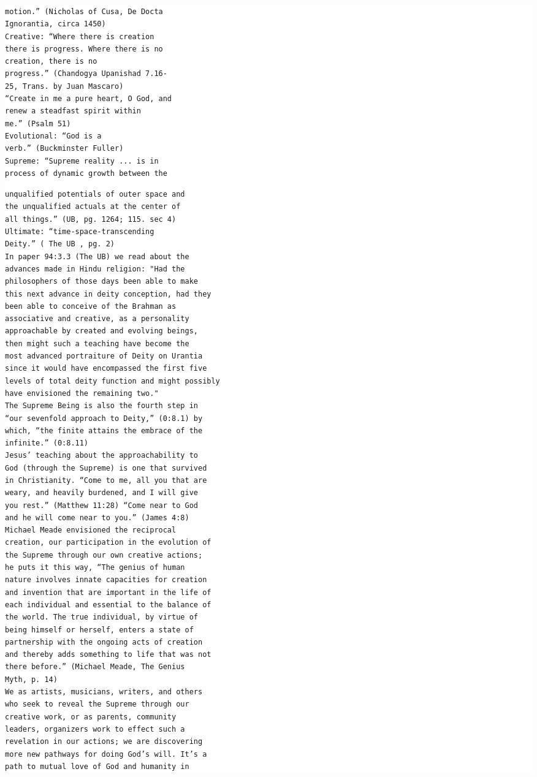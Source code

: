 ```
motion.” (Nicholas of Cusa, De Docta
Ignorantia, circa 1450)
Creative: “Where there is creation
there is progress. Where there is no
creation, there is no
progress.” (Chandogya Upanishad 7.16-
25, Trans. by Juan Mascaro)
“Create in me a pure heart, O God, and
renew a steadfast spirit within
me.” (Psalm 51)
Evolutional: “God is a
verb.” (Buckminster Fuller)
Supreme: “Supreme reality ... is in
process of dynamic growth between the
```
```
unqualified potentials of outer space and
the unqualified actuals at the center of
all things.” (UB, pg. 1264; 115. sec 4)
Ultimate: “time-space-transcending
Deity.” ( The UB , pg. 2)
In paper 94:3.3 (The UB) we read about the
advances made in Hindu religion: "Had the
philosophers of those days been able to make
this next advance in deity conception, had they
been able to conceive of the Brahman as
associative and creative, as a personality
approachable by created and evolving beings,
then might such a teaching have become the
most advanced portraiture of Deity on Urantia
since it would have encompassed the first five
levels of total deity function and might possibly
have envisioned the remaining two."
The Supreme Being is also the fourth step in
“our sevenfold approach to Deity,” (0:8.1) by
which, “the finite attains the embrace of the
infinite.” (0:8.11)
Jesus’ teaching about the approachability to
God (through the Supreme) is one that survived
in Christianity. “Come to me, all you that are
weary, and heavily burdened, and I will give
you rest.” (Matthew 11:28) “Come near to God
and he will come near to you.” (James 4:8)
Michael Meade envisioned the reciprocal
creation, our participation in the evolution of
the Supreme through our own creative actions;
he puts it this way, “The genius of human
nature involves innate capacities for creation
and invention that are important in the life of
each individual and essential to the balance of
the world. The true individual, by virtue of
being himself or herself, enters a state of
partnership with the ongoing acts of creation
and thereby adds something to life that was not
there before.” (Michael Meade, The Genius
Myth, p. 14)
We as artists, musicians, writers, and others
who seek to reveal the Supreme through our
creative work, or as parents, community
leaders, organizers work to effect such a
revelation in our actions; we are discovering
more new pathways for doing God’s will. It’s a
path to mutual love of God and humanity in
```